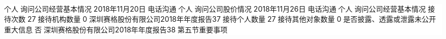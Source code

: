 个人
询问公司经营基本情况
2018年11月20日
电话沟通
个人
询问公司股价情况
2018年11月26日
电话沟通
个人
询问公司经营基本情况
接待次数
27
接待机构数量
0
深圳赛格股份有限公司2018年年度报告37
接待个人数量
27
接待其他对象数量
0
是否披露、透露或泄露未公开重大信息
否
深圳赛格股份有限公司2018年年度报告38
第五节重要事项